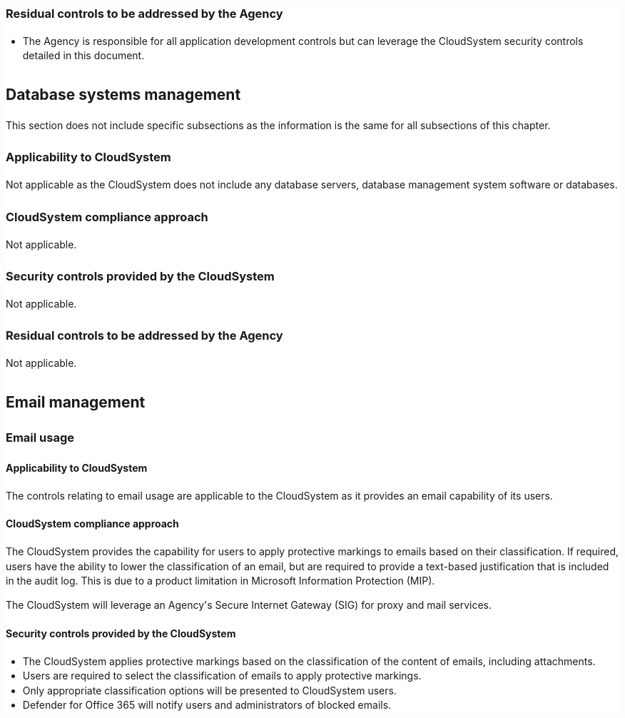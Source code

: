 ### Residual controls to be addressed by the Agency

- The Agency is responsible for all application development controls but can leverage the CloudSystem security controls detailed in this document.

## Database systems management

This section does not include specific subsections as the information is the same for all subsections of this chapter.

### Applicability to CloudSystem

Not applicable as the CloudSystem does not include any database servers, database management system software or databases.

### CloudSystem compliance approach

Not applicable.

### Security controls provided by the CloudSystem

Not applicable.

### Residual controls to be addressed by the Agency

Not applicable.

## Email management

### Email usage

#### Applicability to CloudSystem

The controls relating to email usage are applicable to the CloudSystem as it provides an email capability of its users.

#### CloudSystem compliance approach

The CloudSystem provides the capability for users to apply protective markings to emails based on their classification. If required, users have the ability to lower the classification of an email, but are required to provide a text-based justification that is included in the audit log. This is due to a product limitation in Microsoft Information Protection (MIP).

The CloudSystem will leverage an Agency's Secure Internet Gateway (SIG) for proxy and mail services.

#### Security controls provided by the CloudSystem

- The CloudSystem applies protective markings based on the classification of the content of emails, including attachments.
- Users are required to select the classification of emails to apply protective markings.
- Only appropriate classification options will be presented to CloudSystem users.
- Defender for Office 365 will notify users and administrators of blocked emails.

